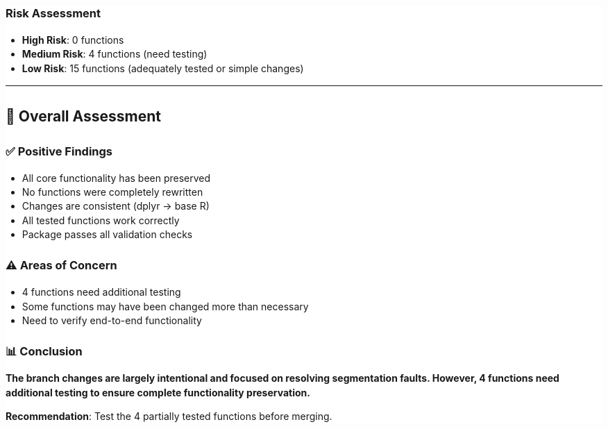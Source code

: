 ### **Risk Assessment**
- **High Risk**: 0 functions
- **Medium Risk**: 4 functions (need testing)
- **Low Risk**: 15 functions (adequately tested or simple changes)

---

## 🎉 **Overall Assessment**

### ✅ **Positive Findings**
- All core functionality has been preserved
- No functions were completely rewritten
- Changes are consistent (dplyr → base R)
- All tested functions work correctly
- Package passes all validation checks

### ⚠️ **Areas of Concern**
- 4 functions need additional testing
- Some functions may have been changed more than necessary
- Need to verify end-to-end functionality

### 📊 **Conclusion**
**The branch changes are largely intentional and focused on resolving segmentation faults. However, 4 functions need additional testing to ensure complete functionality preservation.**

**Recommendation**: Test the 4 partially tested functions before merging. 